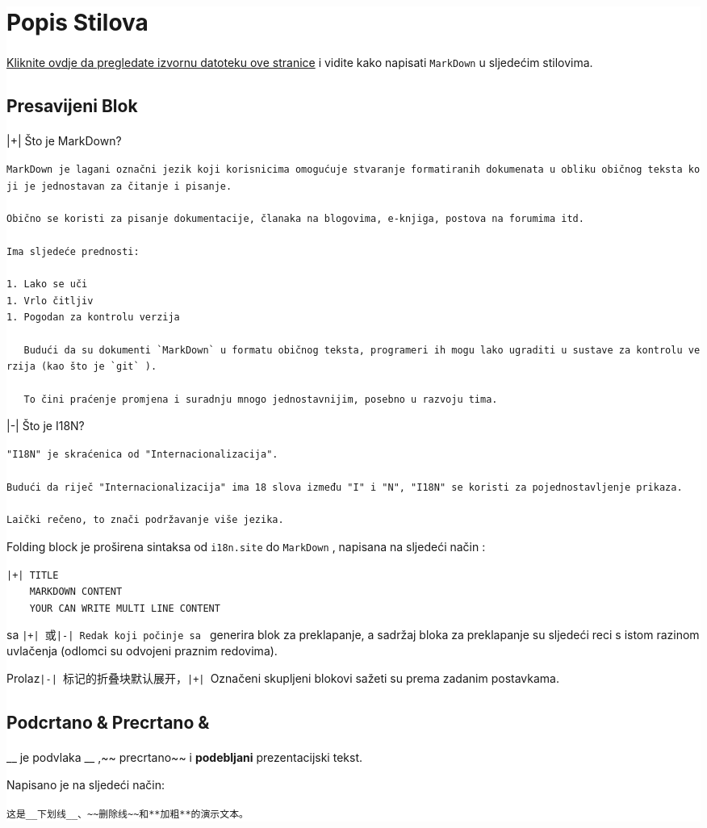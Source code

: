 # Popis Stilova

[Kliknite ovdje da pregledate izvornu datoteku ove stranice](//raw.githubusercontent.com/i18n-site/md/refs/heads/main/zh/i18n.site/md/styl.md) i vidite kako napisati `MarkDown` u sljedećim stilovima.

## Presavijeni Blok

|+| Što je MarkDown?

    MarkDown je lagani označni jezik koji korisnicima omogućuje stvaranje formatiranih dokumenata u obliku običnog teksta koji je jednostavan za čitanje i pisanje.

    Obično se koristi za pisanje dokumentacije, članaka na blogovima, e-knjiga, postova na forumima itd.

    Ima sljedeće prednosti:

    1. Lako se uči
    1. Vrlo čitljiv
    1. Pogodan za kontrolu verzija

       Budući da su dokumenti `MarkDown` u formatu običnog teksta, programeri ih mogu lako ugraditi u sustave za kontrolu verzija (kao što je `git` ).

       To čini praćenje promjena i suradnju mnogo jednostavnijim, posebno u razvoju tima.

|-| Što je I18N?

    "I18N" je skraćenica od "Internacionalizacija".

    Budući da riječ "Internacionalizacija" ima 18 slova između "I" i "N", "I18N" se koristi za pojednostavljenje prikaza.

    Laički rečeno, to znači podržavanje više jezika.


Folding block je proširena sintaksa od `i18n.site` do `MarkDown` , napisana na sljedeći način :

```
|+| TITLE
    MARKDOWN CONTENT
    YOUR CAN WRITE MULTI LINE CONTENT
```

sa `|+| `或`|-| Redak koji počinje sa ` generira blok za preklapanje, a sadržaj bloka za preklapanje su sljedeći reci s istom razinom uvlačenja (odlomci su odvojeni praznim redovima).

Prolaz`|-| `标记的折叠块默认展开，`|+| `Označeni skupljeni blokovi sažeti su prema zadanim postavkama.

## Podcrtano & Precrtano &

__ je podvlaka __ ,~~ precrtano~~ i **podebljani** prezentacijski tekst.

Napisano je na sljedeći način:

```txt
这是__下划线__、~~删除线~~和**加粗**的演示文本。
```
